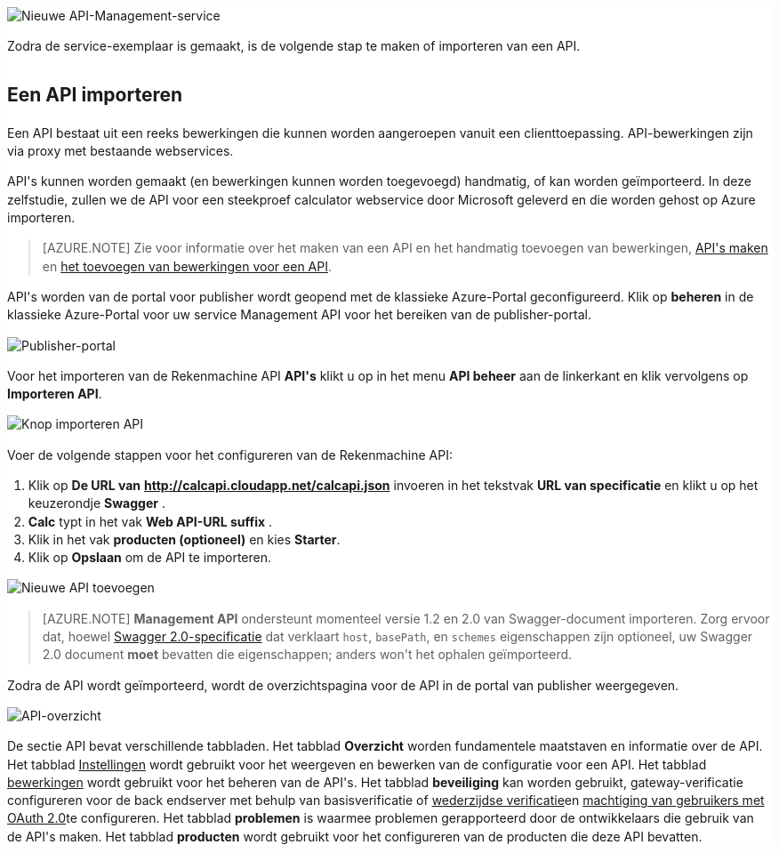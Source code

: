 ![Nieuwe API-Management-service][api-management-instance-created]

Zodra de service-exemplaar is gemaakt, is de volgende stap te maken of importeren van een API.

## <a name="create-api"> </a>Een API importeren

Een API bestaat uit een reeks bewerkingen die kunnen worden aangeroepen vanuit een clienttoepassing. API-bewerkingen zijn via proxy met bestaande webservices.

API's kunnen worden gemaakt (en bewerkingen kunnen worden toegevoegd) handmatig, of kan worden geïmporteerd. In deze zelfstudie, zullen we de API voor een steekproef calculator webservice door Microsoft geleverd en die worden gehost op Azure importeren.

>[AZURE.NOTE] Zie voor informatie over het maken van een API en het handmatig toevoegen van bewerkingen, [API's maken](api-management-howto-create-apis.md) en [het toevoegen van bewerkingen voor een API](api-management-howto-add-operations.md).

API's worden van de portal voor publisher wordt geopend met de klassieke Azure-Portal geconfigureerd. Klik op **beheren** in de klassieke Azure-Portal voor uw service Management API voor het bereiken van de publisher-portal.

![Publisher-portal][api-management-management-console]

Voor het importeren van de Rekenmachine API **API's** klikt u op in het menu **API beheer** aan de linkerkant en klik vervolgens op **Importeren API**.

![Knop importeren API][api-management-import-api]

Voer de volgende stappen voor het configureren van de Rekenmachine API:

1. Klik op **De URL van** **http://calcapi.cloudapp.net/calcapi.json** invoeren in het tekstvak **URL van specificatie** en klikt u op het keuzerondje **Swagger** .
2. **Calc** typt in het vak **Web API-URL suffix** .
3. Klik in het vak **producten (optioneel)** en kies **Starter**.
4. Klik op **Opslaan** om de API te importeren.

![Nieuwe API toevoegen][api-management-import-new-api]

>[AZURE.NOTE] **Management API** ondersteunt momenteel versie 1.2 en 2.0 van Swagger-document importeren. Zorg ervoor dat, hoewel [Swagger 2.0-specificatie](http://swagger.io/specification) dat verklaart `host`, `basePath`, en `schemes` eigenschappen zijn optioneel, uw Swagger 2.0 document **moet** bevatten die eigenschappen; anders won't het ophalen geïmporteerd. 

Zodra de API wordt geïmporteerd, wordt de overzichtspagina voor de API in de portal van publisher weergegeven.

![API-overzicht][api-management-imported-api-summary]

De sectie API bevat verschillende tabbladen. Het tabblad **Overzicht** worden fundamentele maatstaven en informatie over de API. Het tabblad [Instellingen](api-management-howto-create-apis.md#configure-api-settings) wordt gebruikt voor het weergeven en bewerken van de configuratie voor een API. Het tabblad [bewerkingen](api-management-howto-add-operations.md) wordt gebruikt voor het beheren van de API's. Het tabblad **beveiliging** kan worden gebruikt, gateway-verificatie configureren voor de back endserver met behulp van basisverificatie of [wederzijdse verificatie](api-management-howto-mutual-certificates.md)en [machtiging van gebruikers met OAuth 2.0](api-management-howto-oauth2.md)te configureren.  Het tabblad **problemen** is waarmee problemen gerapporteerd door de ontwikkelaars die gebruik van de API's maken. Het tabblad **producten** wordt gebruikt voor het configureren van de producten die deze API bevatten.


[Azure gratis proefversie]: http://azure.microsoft.com/pricing/free-trial/?WT.mc_id=api_management_hero_a
[Create an API Management instance]: #create-service-instance
[Create an API]: #create-api
[Add an operation]: #add-operation
[Add the new API to a product]: #add-api-to-product
[Subscribe to the product that contains the API]: #subscribe
[Call an operation from the Developer Portal]: #call-operation
[View analytics]: #view-analytics
[Next steps]: #next-steps
[How to manage developer accounts in Azure API Management]: api-management-howto-create-or-invite-developers.md
[Configure API settings]: api-management-howto-create-apis.md#configure-api-settings
[Meldingen en e-mailsjablonen in Azure API beheer configureren]: api-management-howto-configure-notifications.md
[Responses]: api-management-howto-add-operations.md#responses
[How create and publish a product]: api-management-howto-add-products.md
[Prijzen van de beheer-API]: http://azure.microsoft.com/pricing/details/api-management/
[Azure klassieke Portal]: https://manage.windowsazure.com/
[api-management-management-console]: ./media/api-management-get-started/api-management-management-console.png
[api-management-create-instance-menu]: ./media/api-management-get-started/api-management-create-instance-menu.png
[api-management-create-instance-step1]: ./media/api-management-get-started/api-management-create-instance-step1.png
[api-management-create-instance-step2]: ./media/api-management-get-started/api-management-create-instance-step2.png
[api-management-instance-created]: ./media/api-management-get-started/api-management-instance-created.png
[api-management-import-api]: ./media/api-management-get-started/api-management-import-api.png
[api-management-import-new-api]: ./media/api-management-get-started/api-management-import-new-api.png
[api-management-imported-api-summary]: ./media/api-management-get-started/api-management-imported-api-summary.png
[api-management-calc-operations]: ./media/api-management-get-started/api-management-calc-operations.png
[api-management-list-products]: ./media/api-management-get-started/api-management-list-products.png
[api-management-add-api-to-product]: ./media/api-management-get-started/api-management-add-api-to-product.png
[api-management-add-myechoapi-to-product]: ./media/api-management-get-started/api-management-add-myechoapi-to-product.png
[api-management-api-added-to-product]: ./media/api-management-get-started/api-management-api-added-to-product.png
[api-management-developers]: ./media/api-management-get-started/api-management-developers.png
[api-management-add-subscription]: ./media/api-management-get-started/api-management-add-subscription.png
[api-management-add-subscription-window]: ./media/api-management-get-started/api-management-add-subscription-window.png
[api-management-subscription-added]: ./media/api-management-get-started/api-management-subscription-added.png
[api-management-developer-portal-menu]: ./media/api-management-get-started/api-management-developer-portal-menu.png
[api-management-developer-portal-calc-api]: ./media/api-management-get-started/api-management-developer-portal-calc-api.png
[api-management-developer-portal-calc-api-console]: ./media/api-management-get-started/api-management-developer-portal-calc-api-console.png
[api-management-invoke-get]: ./media/api-management-get-started/api-management-invoke-get.png
[api-management-invoke-get-response]: ./media/api-management-get-started/api-management-invoke-get-response.png
[api-management-manage-menu]: ./media/api-management-get-started/api-management-manage-menu.png
[api-management-dashboard]: ./media/api-management-get-started/api-management-dashboard.png
[api-management-add-response]: ./media/api-management-get-started/api-management-add-response.png
[api-management-add-response-window]: ./media/api-management-get-started/api-management-add-response-window.png
[api-management-developer-key]: ./media/api-management-get-started/api-management-developer-key.png
[api-management-mouse-over]: ./media/api-management-get-started/api-management-mouse-over.png
[api-management-api-summary-metrics]: ./media/api-management-get-started/api-management-api-summary-metrics.png
[api-management-analytics-overview]: ./media/api-management-get-started/api-management-analytics-overview.png
[api-management-analytics-usage]: ./media/api-management-get-started/api-management-analytics-usage.png
[api-management-]: ./media/api-management-get-started/api-management-.png
[api-management-]: ./media/api-management-get-started/api-management-.png